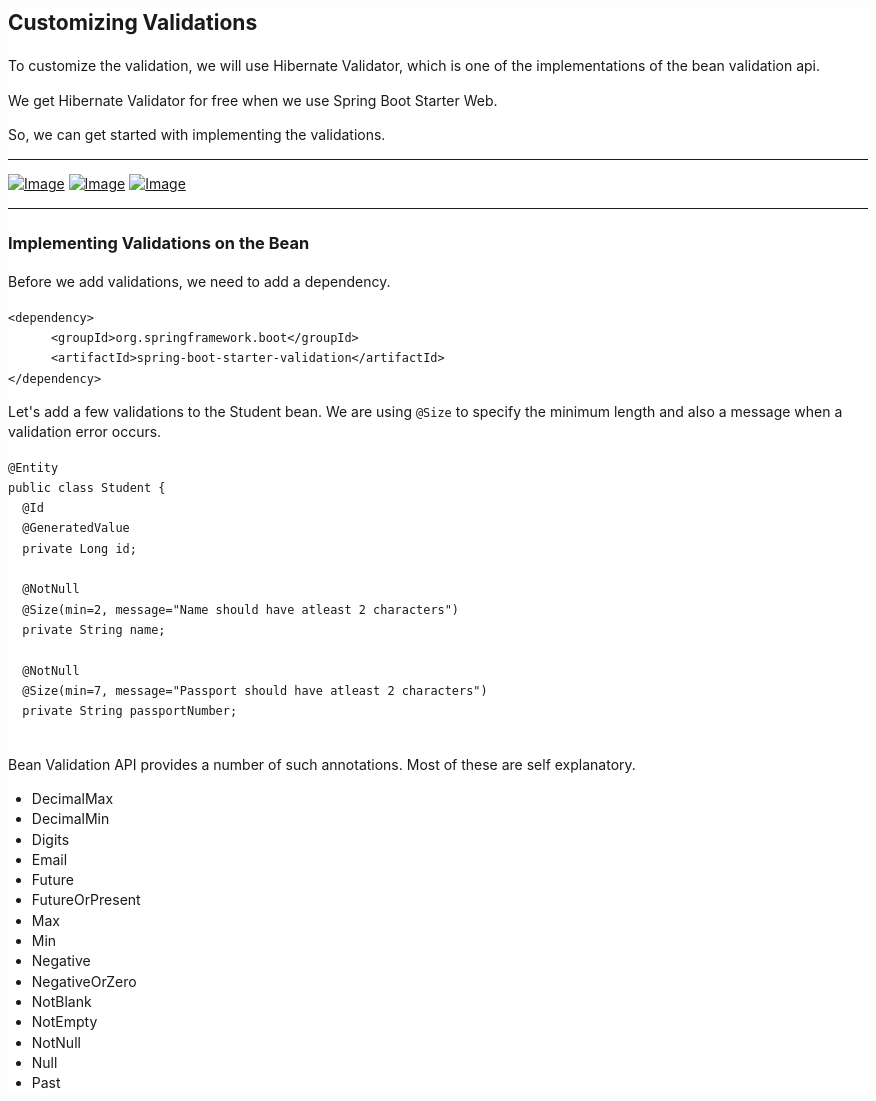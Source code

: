 ## Customizing Validations

To customize the validation, we will use Hibernate Validator, which is one of the implementations of the bean validation api.

We get Hibernate Validator for free when we use Spring Boot Starter Web.

So, we can get started with implementing the validations.

---

<a href="https://links.in28minutes.com/aws-architect-associate-certification" ><img src="https://www.springboottutorial.com/images/Course-aws-architect-associate-certification.png" alt="Image" title="AWS Architect Associate Certification"></a>
<a href="https://links.in28minutes.com/DevOps-SBT"><img src="https://www.springboottutorial.com/images/Course-DevOps.png" alt="Image" title="DevOps Course"></a>
<a href="https://links.in28minutes.com/in28minutes-Microservices" ><img src="https://www.springboottutorial.com/images/Course-Master-Microservices-with-Spring-Boot-and-Spring-Cloud.png" alt="Image" title="Master Microservices with Spring Boot and Spring Cloud"></a>

---


### Implementing Validations on the Bean

Before we add validations, we need to add a dependency.

```
<dependency>
      <groupId>org.springframework.boot</groupId>
      <artifactId>spring-boot-starter-validation</artifactId>
</dependency>
```

Let's add a few validations to the Student bean. We are using `@Size` to specify the minimum length and also a message when a validation error occurs.

```
@Entity
public class Student {
  @Id
  @GeneratedValue
  private Long id;
  
  @NotNull
  @Size(min=2, message="Name should have atleast 2 characters")
  private String name;
  
  @NotNull
  @Size(min=7, message="Passport should have atleast 2 characters")
  private String passportNumber;
  

```

Bean Validation API provides a number of such annotations. Most of these are self explanatory.
- DecimalMax
- DecimalMin
- Digits
- Email
- Future
- FutureOrPresent
- Max
- Min
- Negative
- NegativeOrZero
- NotBlank
- NotEmpty
- NotNull
- Null
- Past